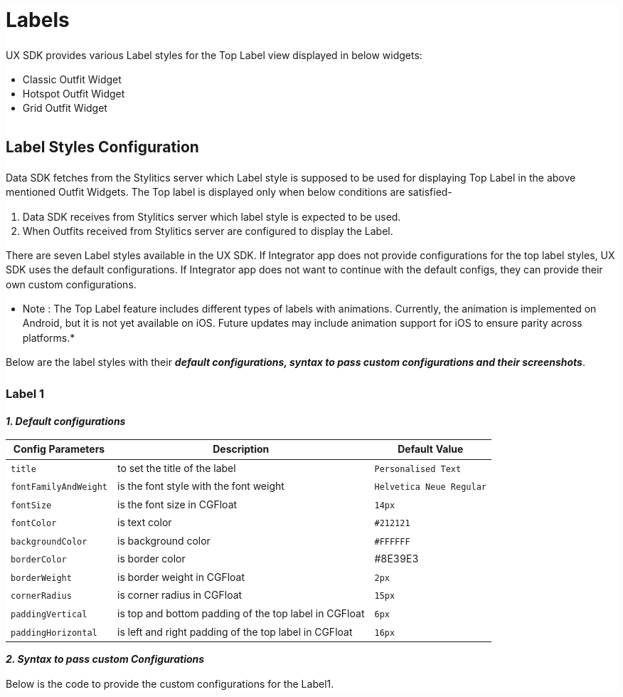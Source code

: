 # Labels

UX SDK provides various Label styles for the Top Label view displayed in below widgets:
* Classic Outfit Widget
* Hotspot Outfit Widget
* Grid Outfit Widget

## Label Styles Configuration

Data SDK fetches from the Stylitics server which Label style is supposed to be used for displaying Top Label in the above mentioned Outfit Widgets. The Top label is displayed only when below conditions are satisfied-
1. Data SDK receives from Stylitics server which label style is expected to be used. 
2. When Outfits received from Stylitics server are configured to display the Label.

There are seven Label styles available in the UX SDK. If Integrator app does not provide configurations for the top label styles, UX SDK uses the default configurations. If Integrator app does not want to continue with the default configs, they can provide their own custom configurations.

* Note : The Top Label feature includes different types of labels with animations. Currently, the animation is implemented on Android, but it is not yet available on iOS. Future updates may include animation support for iOS to ensure parity across platforms.*

Below are the label styles with their *_**default configurations, syntax to pass custom configurations and their screenshots**_*.

### Label 1 

*_**1. Default configurations**_*

| Config Parameters | Description| Default Value |
|---|---|---|
| `title` | to set the title of the label | `Personalised Text` |
| `fontFamilyAndWeight` | is the font style with the font weight | `Helvetica Neue Regular` |
| `fontSize` | is the font size in CGFloat  | `14px` |
| `fontColor` | is text color | `#212121` |
| `backgroundColor` | is background color | `#FFFFFF` |
| `borderColor` | is border color | #8E39E3 |
| `borderWeight` | is border weight in CGFloat | `2px` |
| `cornerRadius` | is corner radius in CGFloat | `15px` |
| `paddingVertical` | is top and bottom padding of the top label in CGFloat | `6px` |
| `paddingHorizontal` | is left and right padding of the top label in CGFloat | `16px` |

*_**2. Syntax to pass custom Configurations**_*

Below is the code to provide the custom configurations for the Label1.
